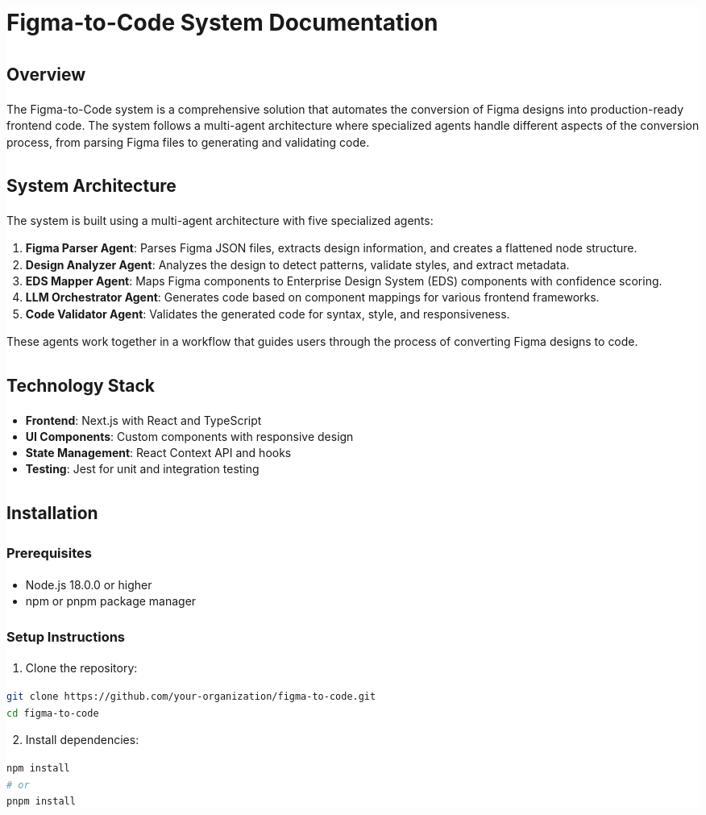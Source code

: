# Figma-to-Code System Documentation

## Overview

The Figma-to-Code system is a comprehensive solution that automates the conversion of Figma designs into production-ready frontend code. The system follows a multi-agent architecture where specialized agents handle different aspects of the conversion process, from parsing Figma files to generating and validating code.

## System Architecture

The system is built using a multi-agent architecture with five specialized agents:

1. **Figma Parser Agent**: Parses Figma JSON files, extracts design information, and creates a flattened node structure.
2. **Design Analyzer Agent**: Analyzes the design to detect patterns, validate styles, and extract metadata.
3. **EDS Mapper Agent**: Maps Figma components to Enterprise Design System (EDS) components with confidence scoring.
4. **LLM Orchestrator Agent**: Generates code based on component mappings for various frontend frameworks.
5. **Code Validator Agent**: Validates the generated code for syntax, style, and responsiveness.

These agents work together in a workflow that guides users through the process of converting Figma designs to code.

## Technology Stack

- **Frontend**: Next.js with React and TypeScript
- **UI Components**: Custom components with responsive design
- **State Management**: React Context API and hooks
- **Testing**: Jest for unit and integration testing

## Installation

### Prerequisites

- Node.js 18.0.0 or higher
- npm or pnpm package manager

### Setup Instructions

1. Clone the repository:
```bash
git clone https://github.com/your-organization/figma-to-code.git
cd figma-to-code
```

2. Install dependencies:
```bash
npm install
# or
pnpm install
```

